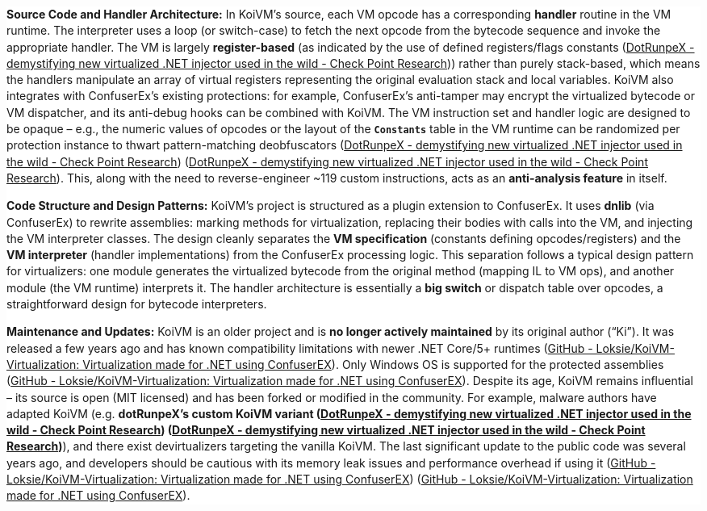 **Source Code and Handler Architecture:** In KoiVM’s source, each VM opcode has a corresponding **handler** routine in the VM runtime. The interpreter uses a loop (or switch-case) to fetch the next opcode from the bytecode sequence and invoke the appropriate handler. The VM is largely **register-based** (as indicated by the use of defined registers/flags constants ([DotRunpeX - demystifying new virtualized .NET injector used in the wild - Check Point Research](https://research.checkpoint.com/2023/dotrunpex-demystifying-new-virtualized-net-injector-used-in-the-wild/#:~:text=Unfortunately%20for%20us%2C%20we%20are,used%20to%20define%20registers%2C%20flags))) rather than purely stack-based, which means the handlers manipulate an array of virtual registers representing the original evaluation stack and local variables. KoiVM also integrates with ConfuserEx’s existing protections: for example, ConfuserEx’s anti-tamper may encrypt the virtualized bytecode or VM dispatcher, and its anti-debug hooks can be combined with KoiVM. The VM instruction set and handler logic are designed to be opaque – e.g., the numeric values of opcodes or the layout of the **`Constants`** table in the VM runtime can be randomized per protection instance to thwart pattern-matching deobfuscators ([DotRunpeX - demystifying new virtualized .NET injector used in the wild - Check Point Research](https://research.checkpoint.com/2023/dotrunpex-demystifying-new-virtualized-net-injector-used-in-the-wild/#:~:text=KoiVM%20de,class%20or%20changes%20in%20the)) ([DotRunpeX - demystifying new virtualized .NET injector used in the wild - Check Point Research](https://research.checkpoint.com/2023/dotrunpex-demystifying-new-virtualized-net-injector-used-in-the-wild/#:~:text=Unfortunately%20for%20us%2C%20we%20are,used%20to%20define%20registers%2C%20flags)). This, along with the need to reverse-engineer ~119 custom instructions, acts as an **anti-analysis feature** in itself.

**Code Structure and Design Patterns:** KoiVM’s project is structured as a plugin extension to ConfuserEx. It uses **dnlib** (via ConfuserEx) to rewrite assemblies: marking methods for virtualization, replacing their bodies with calls into the VM, and injecting the VM interpreter classes. The design cleanly separates the **VM specification** (constants defining opcodes/registers) and the **VM interpreter** (handler implementations) from the ConfuserEx processing logic. This separation follows a typical design pattern for virtualizers: one module generates the virtualized bytecode from the original method (mapping IL to VM ops), and another module (the VM runtime) interprets it. The handler architecture is essentially a **big switch** or dispatch table over opcodes, a straightforward design for bytecode interpreters.

**Maintenance and Updates:** KoiVM is an older project and is **no longer actively maintained** by its original author (“Ki”). It was released a few years ago and has known compatibility limitations with newer .NET Core/5+ runtimes ([GitHub - Loksie/KoiVM-Virtualization: Virtualization made for .NET using ConfuserEX](https://github.com/Loksie/KoiVM-Virtualization#:~:text=,Only%20supported%20OS%20is%20Windows)). Only Windows OS is supported for the protected assemblies ([GitHub - Loksie/KoiVM-Virtualization: Virtualization made for .NET using ConfuserEX](https://github.com/Loksie/KoiVM-Virtualization#:~:text=methods%20and%20not%20an%20actual,thats%20basically%20it%2C%20thats%20the)). Despite its age, KoiVM remains influential – its source is open (MIT licensed) and has been forked or modified in the community. For example, malware authors have adapted KoiVM (e.g. **dotRunpeX’s custom KoiVM variant ([DotRunpeX - demystifying new virtualized .NET injector used in the wild - Check Point Research](https://research.checkpoint.com/2023/dotrunpex-demystifying-new-virtualized-net-injector-used-in-the-wild/#:~:text=,More%20UAC%20Bypass%20techniques)) ([DotRunpeX - demystifying new virtualized .NET injector used in the wild - Check Point Research](https://research.checkpoint.com/2023/dotrunpex-demystifying-new-virtualized-net-injector-used-in-the-wild/#:~:text=Unfortunately%20for%20us%2C%20we%20are,used%20to%20define%20registers%2C%20flags))**), and there exist devirtualizers targeting the vanilla KoiVM. The last significant update to the public code was several years ago, and developers should be cautious with its memory leak issues and performance overhead if using it ([GitHub - Loksie/KoiVM-Virtualization: Virtualization made for .NET using ConfuserEX](https://github.com/Loksie/KoiVM-Virtualization#:~:text=Now%2C%20I%20will%20procceed%20to,find%20while%20using%20this%20protection)) ([GitHub - Loksie/KoiVM-Virtualization: Virtualization made for .NET using ConfuserEX](https://github.com/Loksie/KoiVM-Virtualization#:~:text=,of%20them%20to%20work%20as)).
